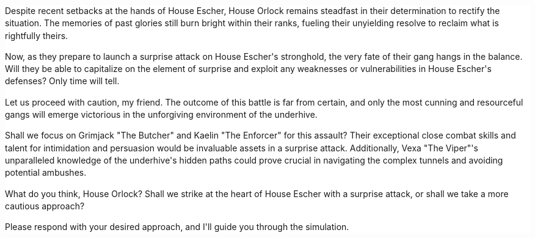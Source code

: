 Despite recent setbacks at the hands of House Escher, House Orlock remains steadfast in their determination to rectify the situation. The memories of past glories still burn bright within their ranks, fueling their unyielding resolve to reclaim what is rightfully theirs.

Now, as they prepare to launch a surprise attack on House Escher's stronghold, the very fate of their gang hangs in the balance. Will they be able to capitalize on the element of surprise and exploit any weaknesses or vulnerabilities in House Escher's defenses? Only time will tell.

Let us proceed with caution, my friend. The outcome of this battle is far from certain, and only the most cunning and resourceful gangs will emerge victorious in the unforgiving environment of the underhive.

Shall we focus on Grimjack "The Butcher" and Kaelin "The Enforcer" for this assault? Their exceptional close combat skills and talent for intimidation and persuasion would be invaluable assets in a surprise attack. Additionally, Vexa "The Viper"'s unparalleled knowledge of the underhive's hidden paths could prove crucial in navigating the complex tunnels and avoiding potential ambushes.

What do you think, House Orlock? Shall we strike at the heart of House Escher with a surprise attack, or shall we take a more cautious approach?

Please respond with your desired approach, and I'll guide you through the simulation.


